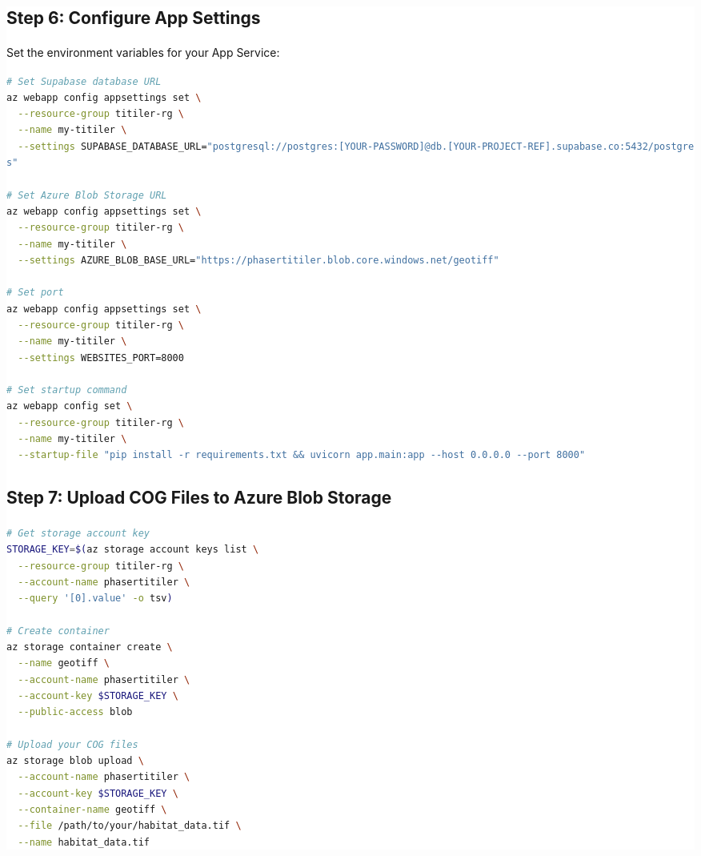 ## Step 6: Configure App Settings

Set the environment variables for your App Service:

```bash
# Set Supabase database URL
az webapp config appsettings set \
  --resource-group titiler-rg \
  --name my-titiler \
  --settings SUPABASE_DATABASE_URL="postgresql://postgres:[YOUR-PASSWORD]@db.[YOUR-PROJECT-REF].supabase.co:5432/postgres"

# Set Azure Blob Storage URL
az webapp config appsettings set \
  --resource-group titiler-rg \
  --name my-titiler \
  --settings AZURE_BLOB_BASE_URL="https://phasertitiler.blob.core.windows.net/geotiff"

# Set port
az webapp config appsettings set \
  --resource-group titiler-rg \
  --name my-titiler \
  --settings WEBSITES_PORT=8000

# Set startup command
az webapp config set \
  --resource-group titiler-rg \
  --name my-titiler \
  --startup-file "pip install -r requirements.txt && uvicorn app.main:app --host 0.0.0.0 --port 8000"
```

## Step 7: Upload COG Files to Azure Blob Storage

```bash
# Get storage account key
STORAGE_KEY=$(az storage account keys list \
  --resource-group titiler-rg \
  --account-name phasertitiler \
  --query '[0].value' -o tsv)

# Create container
az storage container create \
  --name geotiff \
  --account-name phasertitiler \
  --account-key $STORAGE_KEY \
  --public-access blob

# Upload your COG files
az storage blob upload \
  --account-name phasertitiler \
  --account-key $STORAGE_KEY \
  --container-name geotiff \
  --file /path/to/your/habitat_data.tif \
  --name habitat_data.tif
```
